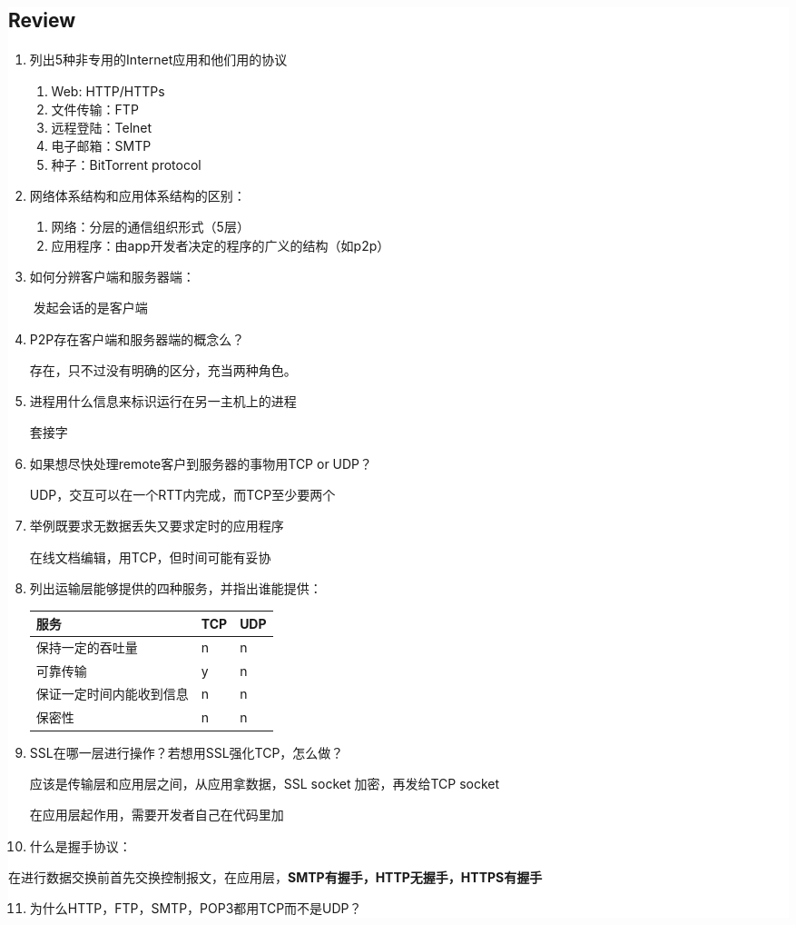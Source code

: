 ## Review

1. 列出5种非专用的Internet应用和他们用的协议

   1. Web: HTTP/HTTPs
   2. 文件传输：FTP
   3. 远程登陆：Telnet
   4. 电子邮箱：SMTP
   5. 种子：BitTorrent protocol

2. 网络体系结构和应用体系结构的区别：

   1. 网络：分层的通信组织形式（5层）
   2. 应用程序：由app开发者决定的程序的广义的结构（如p2p）

3. 如何分辨客户端和服务器端：

   ​	发起会话的是客户端

4. P2P存在客户端和服务器端的概念么？

   存在，只不过没有明确的区分，充当两种角色。

5. 进程用什么信息来标识运行在另一主机上的进程

   套接字

6. 如果想尽快处理remote客户到服务器的事物用TCP or UDP？

   UDP，交互可以在一个RTT内完成，而TCP至少要两个

7. 举例既要求无数据丢失又要求定时的应用程序

   在线文档编辑，用TCP，但时间可能有妥协

8. 列出运输层能够提供的四种服务，并指出谁能提供：

   | 服务                     | TCP  | UDP  |
   | ------------------------ | ---- | ---- |
   | 保持一定的吞吐量         | n    | n    |
   | 可靠传输                 | y    | n    |
   | 保证一定时间内能收到信息 | n    | n    |
   | 保密性                   | n    | n    |

   

9. SSL在哪一层进行操作？若想用SSL强化TCP，怎么做？

   应该是传输层和应用层之间，从应用拿数据，SSL socket 加密，再发给TCP socket

   在应用层起作用，需要开发者自己在代码里加

10. 什么是握手协议：

   在进行数据交换前首先交换控制报文，在应用层，**SMTP有握手，HTTP无握手，HTTPS有握手**

11. 为什么HTTP，FTP，SMTP，POP3都用TCP而不是UDP？
